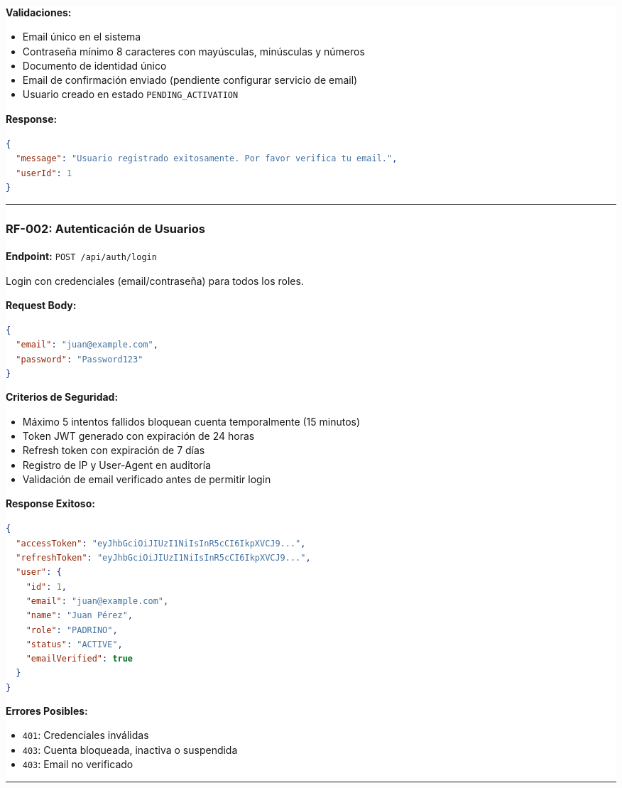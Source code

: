 **Validaciones:**
- Email único en el sistema
- Contraseña mínimo 8 caracteres con mayúsculas, minúsculas y números
- Documento de identidad único
- Email de confirmación enviado (pendiente configurar servicio de email)
- Usuario creado en estado `PENDING_ACTIVATION`

**Response:**
```json
{
  "message": "Usuario registrado exitosamente. Por favor verifica tu email.",
  "userId": 1
}
```

---

### RF-002: Autenticación de Usuarios
**Endpoint:** `POST /api/auth/login`

Login con credenciales (email/contraseña) para todos los roles.

**Request Body:**
```json
{
  "email": "juan@example.com",
  "password": "Password123"
}
```

**Criterios de Seguridad:**
- Máximo 5 intentos fallidos bloquean cuenta temporalmente (15 minutos)
- Token JWT generado con expiración de 24 horas
- Refresh token con expiración de 7 días
- Registro de IP y User-Agent en auditoría
- Validación de email verificado antes de permitir login

**Response Exitoso:**
```json
{
  "accessToken": "eyJhbGciOiJIUzI1NiIsInR5cCI6IkpXVCJ9...",
  "refreshToken": "eyJhbGciOiJIUzI1NiIsInR5cCI6IkpXVCJ9...",
  "user": {
    "id": 1,
    "email": "juan@example.com",
    "name": "Juan Pérez",
    "role": "PADRINO",
    "status": "ACTIVE",
    "emailVerified": true
  }
}
```

**Errores Posibles:**
- `401`: Credenciales inválidas
- `403`: Cuenta bloqueada, inactiva o suspendida
- `403`: Email no verificado

---